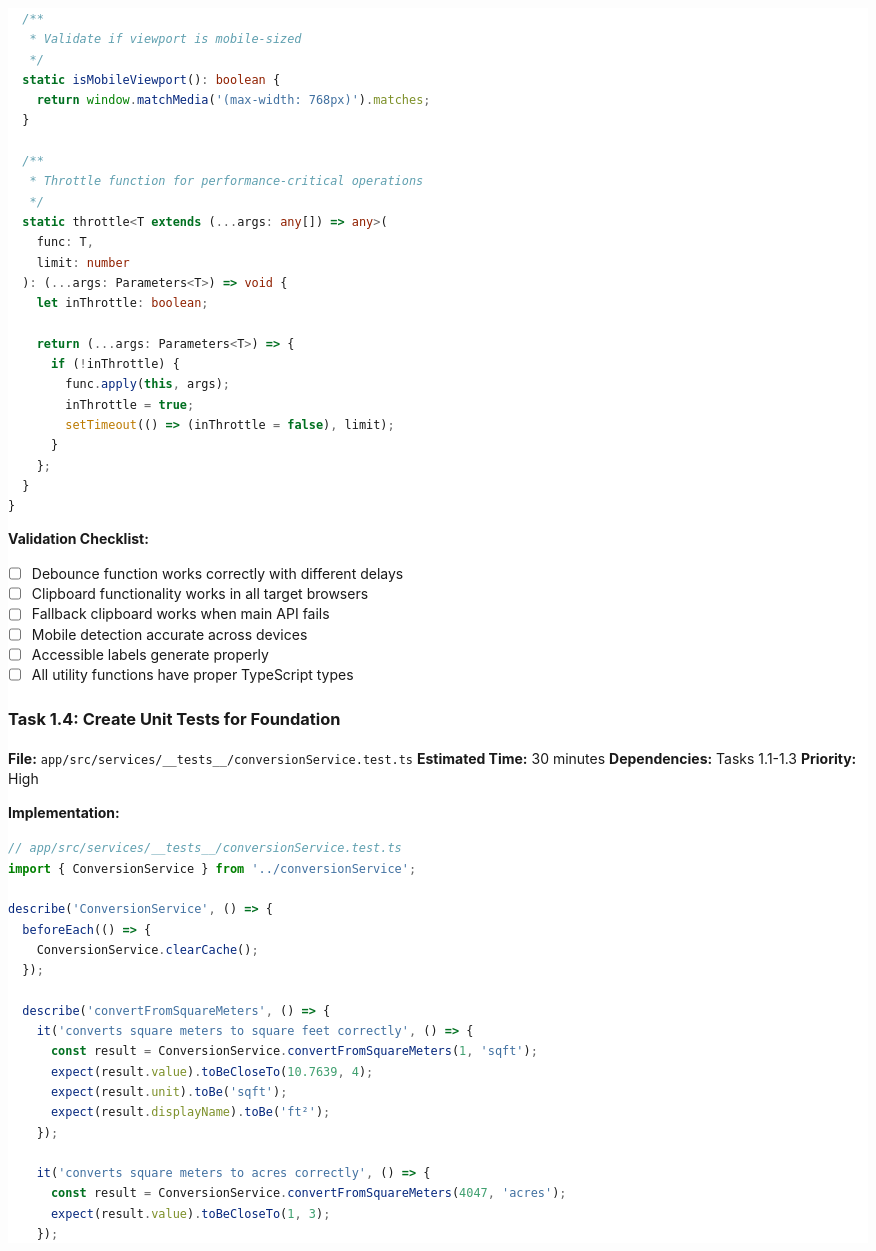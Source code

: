 ```typescript
  /**
   * Validate if viewport is mobile-sized
   */
  static isMobileViewport(): boolean {
    return window.matchMedia('(max-width: 768px)').matches;
  }

  /**
   * Throttle function for performance-critical operations
   */
  static throttle<T extends (...args: any[]) => any>(
    func: T,
    limit: number
  ): (...args: Parameters<T>) => void {
    let inThrottle: boolean;

    return (...args: Parameters<T>) => {
      if (!inThrottle) {
        func.apply(this, args);
        inThrottle = true;
        setTimeout(() => (inThrottle = false), limit);
      }
    };
  }
}
```

**Validation Checklist:**
- [ ] Debounce function works correctly with different delays
- [ ] Clipboard functionality works in all target browsers
- [ ] Fallback clipboard works when main API fails
- [ ] Mobile detection accurate across devices
- [ ] Accessible labels generate properly
- [ ] All utility functions have proper TypeScript types

### Task 1.4: Create Unit Tests for Foundation
**File:** `app/src/services/__tests__/conversionService.test.ts`
**Estimated Time:** 30 minutes
**Dependencies:** Tasks 1.1-1.3
**Priority:** High

**Implementation:**
```typescript
// app/src/services/__tests__/conversionService.test.ts
import { ConversionService } from '../conversionService';

describe('ConversionService', () => {
  beforeEach(() => {
    ConversionService.clearCache();
  });

  describe('convertFromSquareMeters', () => {
    it('converts square meters to square feet correctly', () => {
      const result = ConversionService.convertFromSquareMeters(1, 'sqft');
      expect(result.value).toBeCloseTo(10.7639, 4);
      expect(result.unit).toBe('sqft');
      expect(result.displayName).toBe('ft²');
    });

    it('converts square meters to acres correctly', () => {
      const result = ConversionService.convertFromSquareMeters(4047, 'acres');
      expect(result.value).toBeCloseTo(1, 3);
    });

```